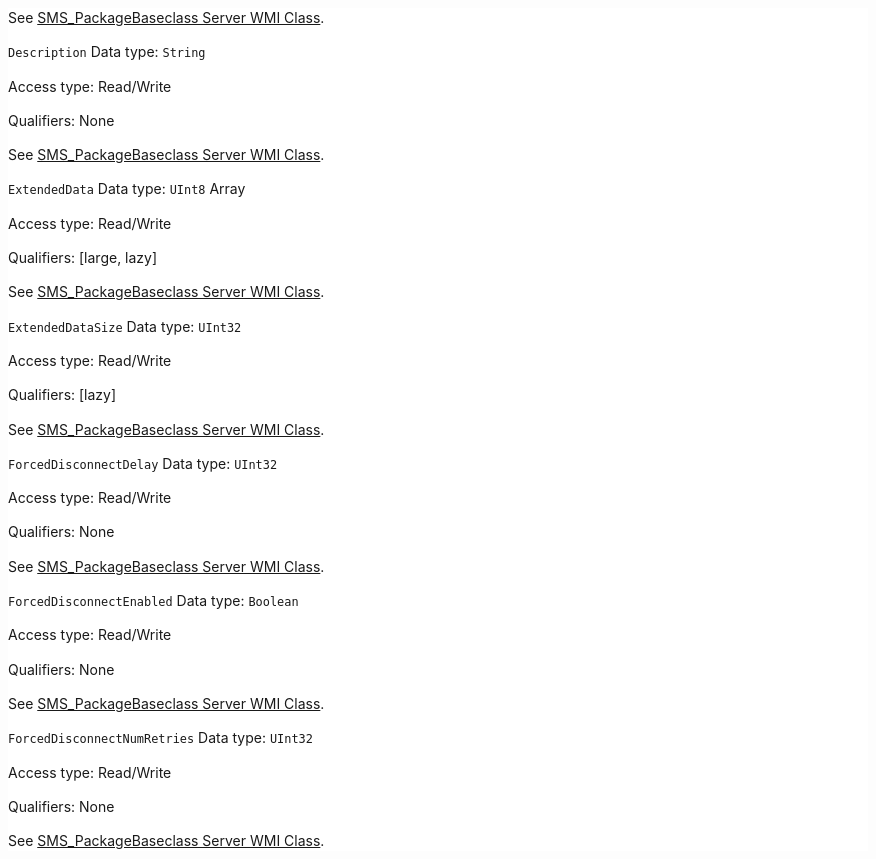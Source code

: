  See [SMS_PackageBaseclass Server WMI Class](../../../develop/reference/core/servers/configure/sms_packagebaseclass-server-wmi-class.md).

 `Description`
 Data type: `String`

 Access type: Read/Write

 Qualifiers: None

 See [SMS_PackageBaseclass Server WMI Class](../../../develop/reference/core/servers/configure/sms_packagebaseclass-server-wmi-class.md).

 `ExtendedData`
 Data type: `UInt8` Array

 Access type: Read/Write

 Qualifiers: [large, lazy]

 See [SMS_PackageBaseclass Server WMI Class](../../../develop/reference/core/servers/configure/sms_packagebaseclass-server-wmi-class.md).

 `ExtendedDataSize`
 Data type: `UInt32`

 Access type: Read/Write

 Qualifiers: [lazy]

 See [SMS_PackageBaseclass Server WMI Class](../../../develop/reference/core/servers/configure/sms_packagebaseclass-server-wmi-class.md).

 `ForcedDisconnectDelay`
 Data type: `UInt32`

 Access type: Read/Write

 Qualifiers: None

 See [SMS_PackageBaseclass Server WMI Class](../../../develop/reference/core/servers/configure/sms_packagebaseclass-server-wmi-class.md).

 `ForcedDisconnectEnabled`
 Data type: `Boolean`

 Access type: Read/Write

 Qualifiers: None

 See [SMS_PackageBaseclass Server WMI Class](../../../develop/reference/core/servers/configure/sms_packagebaseclass-server-wmi-class.md).

 `ForcedDisconnectNumRetries`
 Data type: `UInt32`

 Access type: Read/Write

 Qualifiers: None

 See [SMS_PackageBaseclass Server WMI Class](../../../develop/reference/core/servers/configure/sms_packagebaseclass-server-wmi-class.md).
